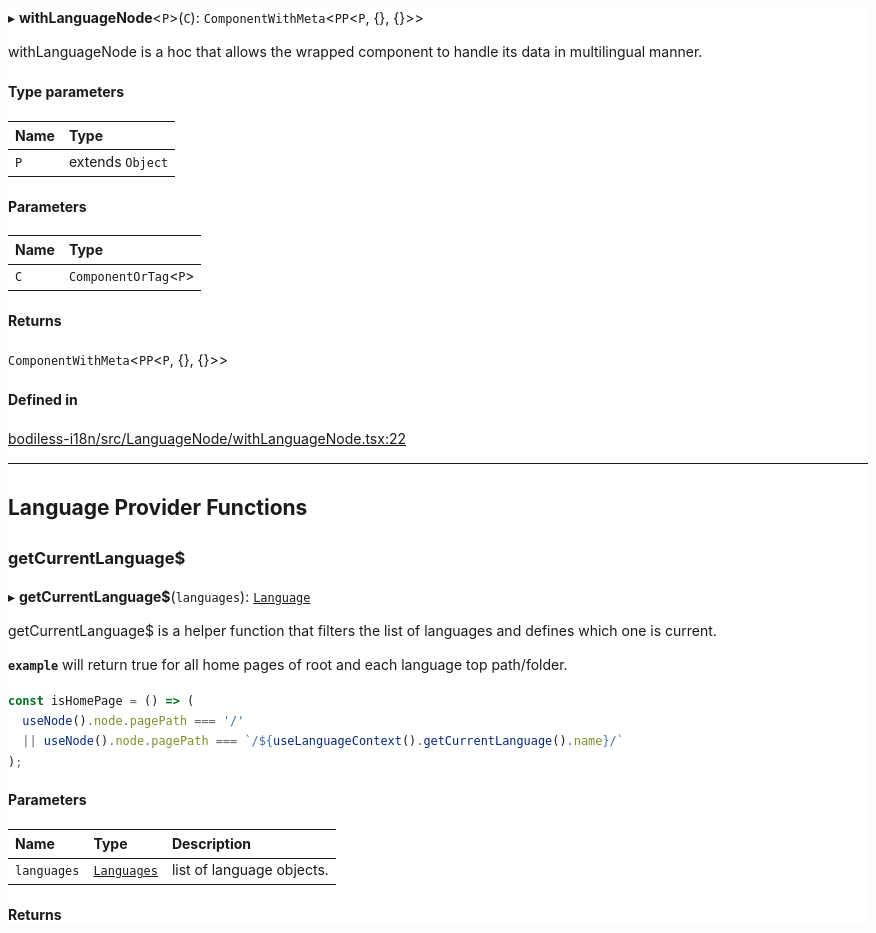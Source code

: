 ▸ **withLanguageNode**<`P`\>(`C`): `ComponentWithMeta`<`PP`<`P`, {}, {}\>\>

withLanguageNode is a hoc that allows the wrapped component to handle its data
in multilingual manner.

#### Type parameters

| Name | Type |
| :------ | :------ |
| `P` | extends `Object` |

#### Parameters

| Name | Type |
| :------ | :------ |
| `C` | `ComponentOrTag`<`P`\> |

#### Returns

`ComponentWithMeta`<`PP`<`P`, {}, {}\>\>

#### Defined in

[bodiless-i18n/src/LanguageNode/withLanguageNode.tsx:22](https://github.com/johnsonandjohnson/Bodiless-JS/blob/3d2b99578/packages/bodiless-i18n/src/LanguageNode/withLanguageNode.tsx#L22)

___

## Language Provider Functions

### getCurrentLanguage$

▸ **getCurrentLanguage$**(`languages`): [`Language`](README.md#language)

getCurrentLanguage$ is a helper function that filters the list of languages and
defines which one is current.

**`example`** will return true for all home pages of root and each language top
path/folder.
```js
const isHomePage = () => (
  useNode().node.pagePath === '/'
  || useNode().node.pagePath === `/${useLanguageContext().getCurrentLanguage().name}/`
);
```

#### Parameters

| Name | Type | Description |
| :------ | :------ | :------ |
| `languages` | [`Languages`](README.md#languages) | list of language objects. |

#### Returns
